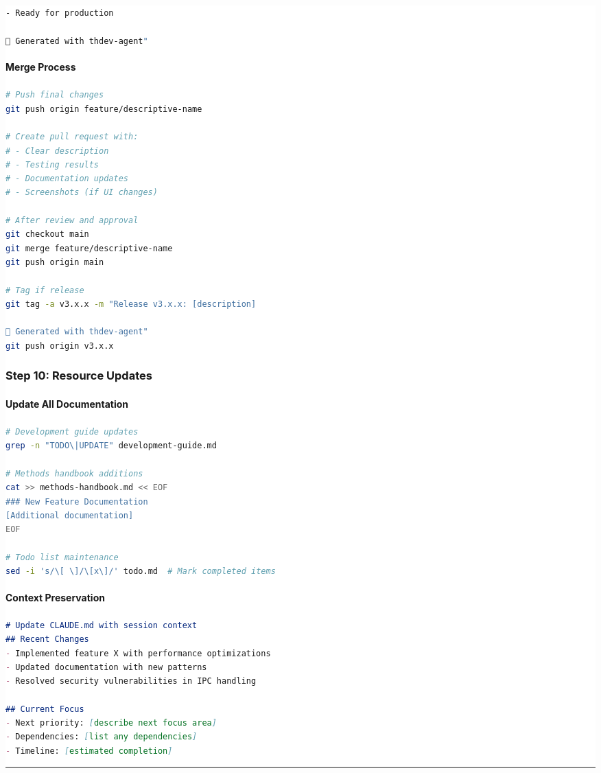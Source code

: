 ```bash
- Ready for production

🤖 Generated with thdev-agent"
```

#### Merge Process
```bash
# Push final changes
git push origin feature/descriptive-name

# Create pull request with:
# - Clear description
# - Testing results
# - Documentation updates
# - Screenshots (if UI changes)

# After review and approval
git checkout main
git merge feature/descriptive-name
git push origin main

# Tag if release
git tag -a v3.x.x -m "Release v3.x.x: [description]

🤖 Generated with thdev-agent"
git push origin v3.x.x
```

### Step 10: Resource Updates

#### Update All Documentation
```bash
# Development guide updates
grep -n "TODO\|UPDATE" development-guide.md

# Methods handbook additions
cat >> methods-handbook.md << EOF
### New Feature Documentation
[Additional documentation]
EOF

# Todo list maintenance
sed -i 's/\[ \]/\[x\]/' todo.md  # Mark completed items
```

#### Context Preservation
```markdown
# Update CLAUDE.md with session context
## Recent Changes
- Implemented feature X with performance optimizations
- Updated documentation with new patterns
- Resolved security vulnerabilities in IPC handling

## Current Focus
- Next priority: [describe next focus area]
- Dependencies: [list any dependencies]
- Timeline: [estimated completion]
```

---